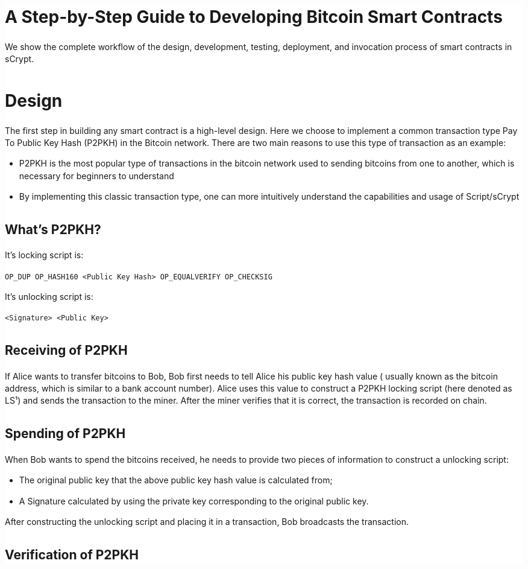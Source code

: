 # A Step-by-Step Guide to Developing Bitcoin Smart Contracts

We show the complete workflow of the design, development, testing, deployment, and invocation process of smart contracts in sCrypt.

# Design

The first step in building any smart contract is a high-level design. Here we choose to implement a common transaction type Pay To Public Key Hash (P2PKH) in the Bitcoin network. There are two main reasons to use this type of transaction as an example:

* P2PKH is the most popular type of transactions in the bitcoin network used to sending bitcoins from one to another, which is necessary for beginners to understand

* By implementing this classic transaction type, one can more intuitively understand the capabilities and usage of Script/sCrypt

## What’s P2PKH?

It’s locking script is:

```
OP_DUP OP_HASH160 <Public Key Hash> OP_EQUALVERIFY OP_CHECKSIG
```

It’s unlocking script is:

```
<Signature> <Public Key>
```

## Receiving of P2PKH

If Alice wants to transfer bitcoins to Bob, Bob first needs to tell Alice his public key hash value ( usually known as the bitcoin address, which is similar to a bank account number). Alice uses this value to construct a P2PKH locking script (here denoted as LS¹) and sends the transaction to the miner. After the miner verifies that it is correct, the transaction is recorded on chain.

## Spending of P2PKH

When Bob wants to spend the bitcoins received, he needs to provide two pieces of information to construct a unlocking script:

* The original public key that the above public key hash value is calculated from;

* A Signature calculated by using the private key corresponding to the original public key.

After constructing the unlocking script and placing it in a transaction, Bob broadcasts the transaction.

## Verification of P2PKH
